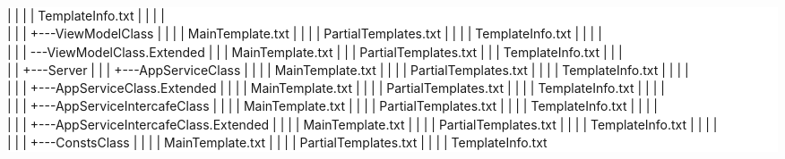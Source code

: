 |   |   |       |       TemplateInfo.txt
|   |   |       |       
|   |   |       +---ViewModelClass
|   |   |       |       MainTemplate.txt
|   |   |       |       PartialTemplates.txt
|   |   |       |       TemplateInfo.txt
|   |   |       |       
|   |   |       \---ViewModelClass.Extended
|   |   |               MainTemplate.txt
|   |   |               PartialTemplates.txt
|   |   |               TemplateInfo.txt
|   |   |               
|   |   +---Server
|   |   |   +---AppServiceClass
|   |   |   |       MainTemplate.txt
|   |   |   |       PartialTemplates.txt
|   |   |   |       TemplateInfo.txt
|   |   |   |       
|   |   |   +---AppServiceClass.Extended
|   |   |   |       MainTemplate.txt
|   |   |   |       PartialTemplates.txt
|   |   |   |       TemplateInfo.txt
|   |   |   |       
|   |   |   +---AppServiceIntercafeClass
|   |   |   |       MainTemplate.txt
|   |   |   |       PartialTemplates.txt
|   |   |   |       TemplateInfo.txt
|   |   |   |       
|   |   |   +---AppServiceIntercafeClass.Extended
|   |   |   |       MainTemplate.txt
|   |   |   |       PartialTemplates.txt
|   |   |   |       TemplateInfo.txt
|   |   |   |       
|   |   |   +---ConstsClass
|   |   |   |       MainTemplate.txt
|   |   |   |       PartialTemplates.txt
|   |   |   |       TemplateInfo.txt